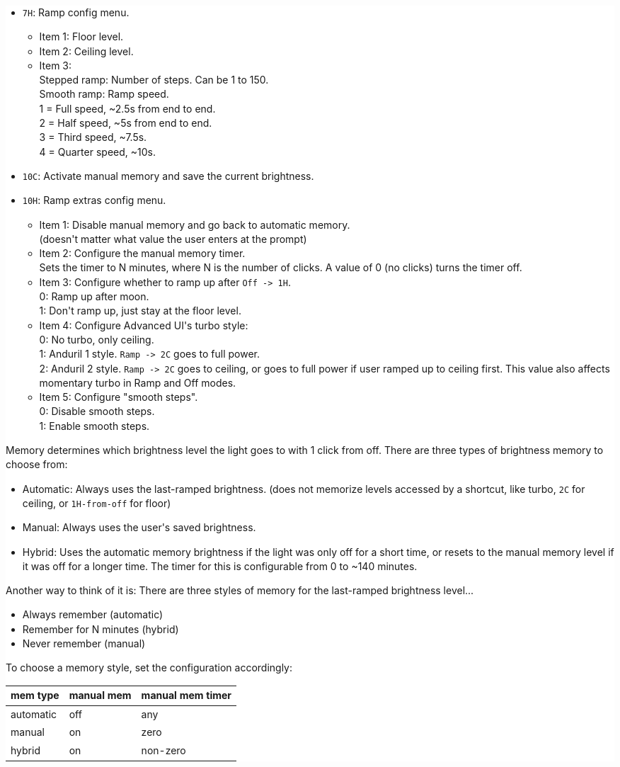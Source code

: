   - `7H`: Ramp config menu.
    - Item 1: Floor level.
    - Item 2: Ceiling level.
    - Item 3:  
      Stepped ramp: Number of steps.  Can be 1 to 150.  
      Smooth ramp: Ramp speed.  
        1 = Full speed, ~2.5s from end to end.  
        2 = Half speed, ~5s from end to end.  
        3 = Third speed, ~7.5s.  
        4 = Quarter speed, ~10s.

  - `10C`: Activate manual memory and save the current brightness.
  - `10H`: Ramp extras config menu.
    - Item 1: Disable manual memory and go back to automatic memory.  
              (doesn't matter what value the user enters at the prompt)
    - Item 2: Configure the manual memory timer.  
              Sets the timer to N minutes, where N is the number of
              clicks.  A value of 0 (no clicks) turns the timer off.
    - Item 3: Configure whether to ramp up after `Off -> 1H`.  
              0: Ramp up after moon.  
              1: Don't ramp up, just stay at the floor level.
    - Item 4: Configure Advanced UI's turbo style:  
              0: No turbo, only ceiling.  
              1: Anduril 1 style.  `Ramp -> 2C` goes to full power.  
              2: Anduril 2 style.  `Ramp -> 2C` goes to ceiling,
                 or goes to full power if user ramped up to ceiling first.
              This value also affects momentary turbo in Ramp and Off modes.
    - Item 5: Configure "smooth steps".  
              0: Disable smooth steps.  
              1: Enable smooth steps.

Memory determines which brightness level the light goes to with 1 click
from off.  There are three types of brightness memory to choose from:

  - Automatic:  Always uses the last-ramped brightness.
    (does not memorize levels accessed by a shortcut,
    like turbo, `2C` for ceiling, or `1H-from-off` for floor)

  - Manual:  Always uses the user's saved brightness.

  - Hybrid:  Uses the automatic memory brightness if the light was only
    off for a short time, or resets to the manual memory level if it was
    off for a longer time.
    The timer for this is configurable from 0 to ~140 minutes.

Another way to think of it is:  There are three styles of memory for the
last-ramped brightness level...

  - Always remember         (automatic)
  - Remember for N minutes  (hybrid)
  - Never remember          (manual)

To choose a memory style, set the configuration accordingly:

| mem type    | manual mem  | manual mem timer
| --------    | ----------  | ----------------
| automatic   | off         | any
| manual      | on          | zero
| hybrid      | on          | non-zero
